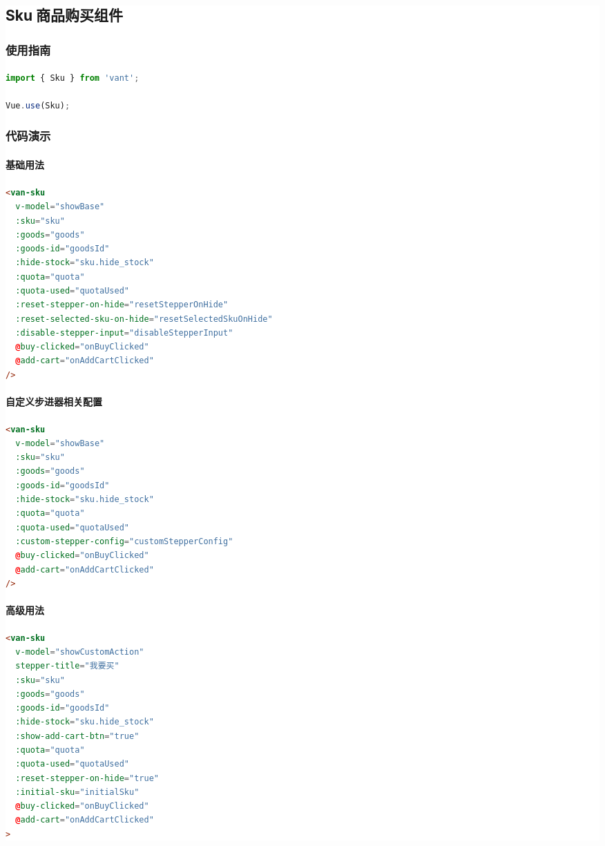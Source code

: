 ## Sku 商品购买组件

### 使用指南
```javascript
import { Sku } from 'vant';

Vue.use(Sku);
```

### 代码演示
#### 基础用法

```html
<van-sku
  v-model="showBase"
  :sku="sku"
  :goods="goods"
  :goods-id="goodsId"
  :hide-stock="sku.hide_stock"
  :quota="quota"
  :quota-used="quotaUsed"
  :reset-stepper-on-hide="resetStepperOnHide"
  :reset-selected-sku-on-hide="resetSelectedSkuOnHide"
  :disable-stepper-input="disableStepperInput"
  @buy-clicked="onBuyClicked"
  @add-cart="onAddCartClicked"
/>
```

#### 自定义步进器相关配置

```html
<van-sku
  v-model="showBase"
  :sku="sku"
  :goods="goods"
  :goods-id="goodsId"
  :hide-stock="sku.hide_stock"
  :quota="quota"
  :quota-used="quotaUsed"
  :custom-stepper-config="customStepperConfig"
  @buy-clicked="onBuyClicked"
  @add-cart="onAddCartClicked"
/>
```

#### 高级用法

```html
<van-sku
  v-model="showCustomAction"
  stepper-title="我要买"
  :sku="sku"
  :goods="goods"
  :goods-id="goodsId"
  :hide-stock="sku.hide_stock"
  :show-add-cart-btn="true"
  :quota="quota"
  :quota-used="quotaUsed"
  :reset-stepper-on-hide="true"
  :initial-sku="initialSku"
  @buy-clicked="onBuyClicked"
  @add-cart="onAddCartClicked"
>
```